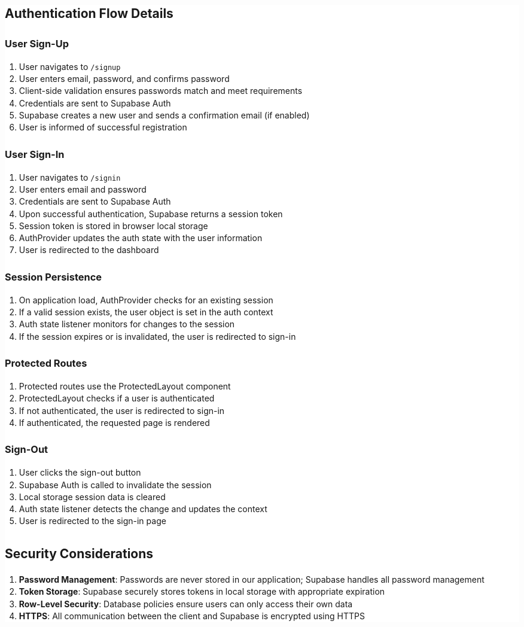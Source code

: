 
## Authentication Flow Details

### User Sign-Up

1. User navigates to `/signup`
2. User enters email, password, and confirms password
3. Client-side validation ensures passwords match and meet requirements
4. Credentials are sent to Supabase Auth
5. Supabase creates a new user and sends a confirmation email (if enabled)
6. User is informed of successful registration

### User Sign-In

1. User navigates to `/signin`
2. User enters email and password
3. Credentials are sent to Supabase Auth
4. Upon successful authentication, Supabase returns a session token
5. Session token is stored in browser local storage
6. AuthProvider updates the auth state with the user information
7. User is redirected to the dashboard

### Session Persistence

1. On application load, AuthProvider checks for an existing session
2. If a valid session exists, the user object is set in the auth context
3. Auth state listener monitors for changes to the session
4. If the session expires or is invalidated, the user is redirected to sign-in

### Protected Routes

1. Protected routes use the ProtectedLayout component
2. ProtectedLayout checks if a user is authenticated
3. If not authenticated, the user is redirected to sign-in
4. If authenticated, the requested page is rendered

### Sign-Out

1. User clicks the sign-out button
2. Supabase Auth is called to invalidate the session
3. Local storage session data is cleared
4. Auth state listener detects the change and updates the context
5. User is redirected to the sign-in page

## Security Considerations

1. **Password Management**: Passwords are never stored in our application; Supabase handles all password management
2. **Token Storage**: Supabase securely stores tokens in local storage with appropriate expiration
3. **Row-Level Security**: Database policies ensure users can only access their own data
4. **HTTPS**: All communication between the client and Supabase is encrypted using HTTPS
